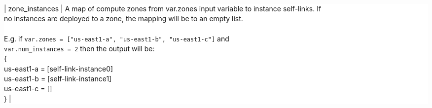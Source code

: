| zone\_instances | A map of compute zones from var.zones input variable to instance self-links. If<br>no instances are deployed to a zone, the mapping will be to an empty list.<br><br>E.g. if `var.zones = ["us-east1-a", "us-east1-b", "us-east1-c"]` and<br>`var.num_instances = 2` then the output will be:<br>{<br>  us-east1-a = [self-link-instance0]<br>  us-east1-b = [self-link-instance1]<br>  us-east1-c = []<br>} |


